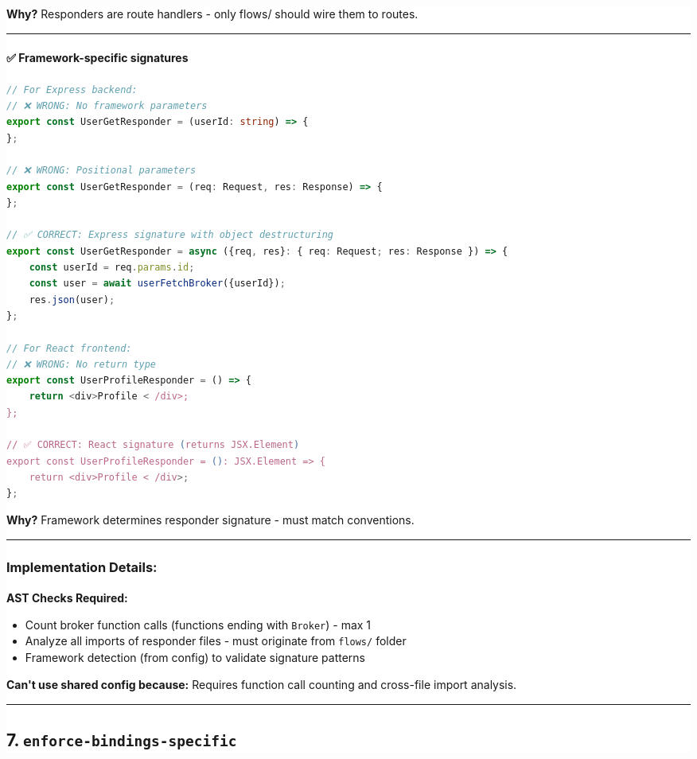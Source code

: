 **Why?** Responders are route handlers - only flows/ should wire them to routes.

---

#### ✅ **Framework-specific signatures**

```typescript
// For Express backend:
// ❌ WRONG: No framework parameters
export const UserGetResponder = (userId: string) => {
};

// ❌ WRONG: Positional parameters
export const UserGetResponder = (req: Request, res: Response) => {
};

// ✅ CORRECT: Express signature with object destructuring
export const UserGetResponder = async ({req, res}: { req: Request; res: Response }) => {
    const userId = req.params.id;
    const user = await userFetchBroker({userId});
    res.json(user);
};

// For React frontend:
// ❌ WRONG: No return type
export const UserProfileResponder = () => {
    return <div>Profile < /div>;
};

// ✅ CORRECT: React signature (returns JSX.Element)
export const UserProfileResponder = (): JSX.Element => {
    return <div>Profile < /div>;
};
```

**Why?** Framework determines responder signature - must match conventions.

---

### Implementation Details:

**AST Checks Required:**

- Count broker function calls (functions ending with `Broker`) - max 1
- Analyze all imports of responder files - must originate from `flows/` folder
- Framework detection (from config) to validate signature patterns

**Can't use shared config because:** Requires function call counting and cross-file import analysis.

---

## 7. `enforce-bindings-specific`
